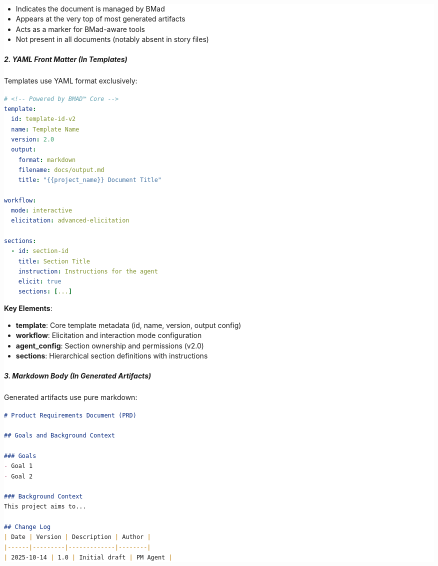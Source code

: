 - Indicates the document is managed by BMad
- Appears at the very top of most generated artifacts
- Acts as a marker for BMad-aware tools
- Not present in all documents (notably absent in story files)

##### 2. **YAML Front Matter** (In Templates)

Templates use YAML format exclusively:

```yaml
# <!-- Powered by BMAD™ Core -->
template:
  id: template-id-v2
  name: Template Name
  version: 2.0
  output:
    format: markdown
    filename: docs/output.md
    title: "{{project_name}} Document Title"

workflow:
  mode: interactive
  elicitation: advanced-elicitation

sections:
  - id: section-id
    title: Section Title
    instruction: Instructions for the agent
    elicit: true
    sections: [...]
```

**Key Elements**:
- **template**: Core template metadata (id, name, version, output config)
- **workflow**: Elicitation and interaction mode configuration
- **agent_config**: Section ownership and permissions (v2.0)
- **sections**: Hierarchical section definitions with instructions

##### 3. **Markdown Body** (In Generated Artifacts)

Generated artifacts use pure markdown:

```markdown
# Product Requirements Document (PRD)

## Goals and Background Context

### Goals
- Goal 1
- Goal 2

### Background Context
This project aims to...

## Change Log
| Date | Version | Description | Author |
|------|---------|-------------|--------|
| 2025-10-14 | 1.0 | Initial draft | PM Agent |
```

